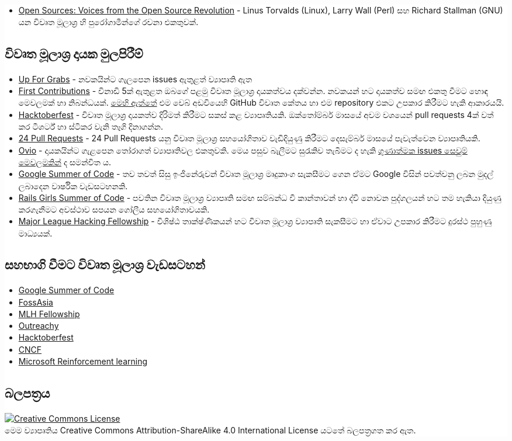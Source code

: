 - [Open Sources: Voices from the Open Source Revolution](https://www.oreilly.com/openbook/opensources/book/) - Linus Torvalds (Linux), Larry Wall (Perl) සහ Richard Stallman (GNU) යන විවෘත මූලාශ්‍ර හි පුරෝගාමීන්ගේ රචනා එකතුවක්.

## විවෘත මූලාශ්‍ර දායක මුලපිරීම්

- [Up For Grabs](https://up-for-grabs.net/) - නවකයින්ට ගැලපෙන issues ඇතුළත් ව්‍යාපෘති ඇත
- [First Contributions](https://firstcontributions.github.io/) - විනාඩි 5ක් ඇතුළත ඔබගේ පළමු විවෘත මූලාශ්‍ර දායකත්වය දක්වන්න. නවකයන් හට දායකත්ව සමඟ එකතු වීමට හොඳ මෙවලමක් හා නිබන්ධයක්. [මෙහි ඇත්තේ](https://github.com/firstcontributions/first-contributions) එම වෙබ් අඩවියෙහි GitHub විවෘත කේතය හා එම repository එකට උපකාර කිරීමට හැකි ආකාරයයි.
- [Hacktoberfest](https://hacktoberfest.digitalocean.com/) - විවෘත මූලාශ්‍ර දායකත්ව දිරිමත් කිරීමට සකස් කළ ව්‍යාපෘතියකි. ඔක්තෝම්බර් මාසයේ අවම වශයෙන් pull requests 4ක් වත් කර ටීශර්ට් හා ස්ටිකර වැනි තෑගි දිනාගන්න.
- [24 Pull Requests](https://24pullrequests.com) - 24 Pull Requests යනු විවෘත මූලාශ්‍ර සහයෝගිතාව වැඩිදියුණු කිරීමට දෙසැම්බර් මාසයේ පැවැත්වෙන ව්‍යාපෘතියකි.
- [Ovio](https://ovio.org) - දායකයින්ට ගැළපෙන තෝරාගත් ව්‍යාපෘතිවල එකතුවකි. මෙය පසුව බැලීමට සුරැකිව තැබීමට ද හැකි [ගුණාත්මක issues සෙවුම් මෙවලමකින්](https://ovio.org/issues) ද සමන්විත ය.
- [Google Summer of Code](https://summerofcode.withgoogle.com/) - තව තවත් සිසු ඉංජිනේරුවන් විවෘත මූලාශ්‍ර මෘදුකාංග සැකසීමට ගෙන ඒමට Google විසින් පවත්වනු ලබන මුදල් ලබාදෙන වාර්ෂික වැඩසටහනකි.
- [Rails Girls Summer of Code](https://railsgirlssummerofcode.org/) - පවතින විවෘත මූලාශ්‍ර ව්‍යාපෘති සමඟ සම්බන්ධ වී කාන්තාවන් හා ද්වි නොවන පුද්ගලයන් හට තම හැකියා දියුණු කරගැනීමට අවස්ථාව සපයන ගෝලීය සහයෝගිතාවයකි.
- [Major League Hacking Fellowship](https://fellowship.mlh.io/) - විශිෂ්ඨ තාක්ෂ්‍ණිකයන් හට විවෘත මූලාශ්‍ර ව්‍යාපෘති සැකසීමට හා ඒවාට උපකාර කිරීමට දුරස්ථ පුහුණු මාධ්‍යයක්.

## සහභාගි වීමට විවෘත මූලාශ්‍ර වැඩසටහන්

- [Google Summer of Code](https://summerofcode.withgoogle.com)
- [FossAsia](https://fossasia.org)
- [MLH Fellowship](https://fellowship.mlh.io)
- [Outreachy](https://www.outreachy.org)
- [Hacktoberfest](https://hacktoberfest.digitalocean.com)
- [CNCF](https://events.linuxfoundation.org/kubecon-cloudnativecon-north-america/)
- [Microsoft Reinforcement learning](https://www.microsoft.com/en-us/research/academic-program/rl-open-source-fest/)

## බලපත්‍රය

<a rel="license" href="https://creativecommons.org/licenses/by-sa/4.0/"><img alt="Creative Commons License" style="border-width:0" src="https://licensebuttons.net/l/by-sa/4.0/88x31.png" /></a><br />මෙම ව්‍යාපෘතිය <a>Creative Commons Attribution-ShareAlike 4.0 International License</a> යටතේ බලපත්‍රගත කර ඇත.

